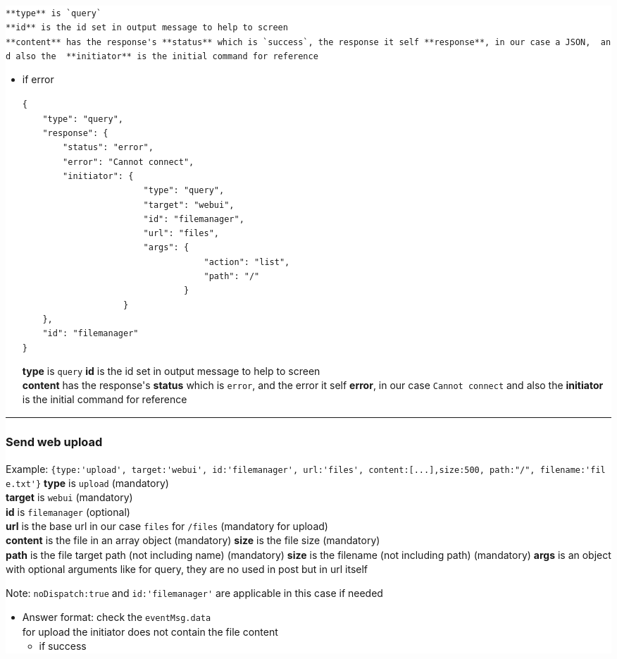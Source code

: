     **type** is `query` 
    **id** is the id set in output message to help to screen    
    **content** has the response's **status** which is `success`, the response it self **response**, in our case a JSON,  and also the  **initiator** is the initial command for reference   
    
  - if error   
  
    ```
    {
        "type": "query",
        "response": {
            "status": "error",
            "error": "Cannot connect",
            "initiator": {
                            "type": "query", 
                            "target": "webui", 
                            "id": "filemanager", 
                            "url": "files", 
                            "args": {
                                        "action": "list", 
                                        "path": "/"
                                    }
                        }
        },
        "id": "filemanager"
    }
    ```
        
    **type** is `query` 
    **id** is the id set in output message to help to screen    
    **content** has the response's **status** which is `error`, and the error it self **error**, in our case `Cannot connect` and also the  **initiator** is the initial command for reference

---

### Send web upload
Example: `{type:'upload', target:'webui', id:'filemanager', url:'files', content:[...],size:500, path:"/", filename:'file.txt'}`
**type** is `upload` (mandatory)  
**target** is `webui` (mandatory)  
**id** is `filemanager` (optional)  
**url** is the base url in our case `files` for `/files` (mandatory for upload)   
**content** is the file in an array object (mandatory) 
**size** is the file size (mandatory)   
**path** is the file target path (not including name) (mandatory) 
**size** is the filename (not including path) (mandatory) 
**args** is an object with optional arguments like for query, they are no used in post but in url itself

Note:  `noDispatch:true` and `id:'filemanager'` are applicable in this case if needed   


* Answer format: check the `eventMsg.data`   
    for upload the initiator does not contain the file content
  - if success   
  